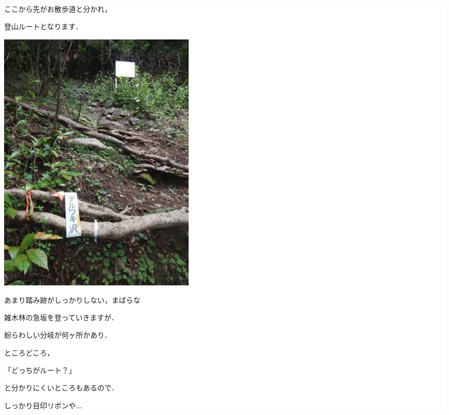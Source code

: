 
ここから先がお散歩道と分かれ，


登山ルートとなります．




![ecc7831a07afc095349dbde61ba2183c.jpg](images/ecc7831a07afc095349dbde61ba2183c.jpg)







あまり踏み跡がしっかりしない，まばらな


雑木林の急坂を登っていきますが．


紛らわしい分岐が何ヶ所かあり．


ところどころ，


「どっちがルート？」


と分かりにくいところもあるので．


しっかり目印リボンや…



